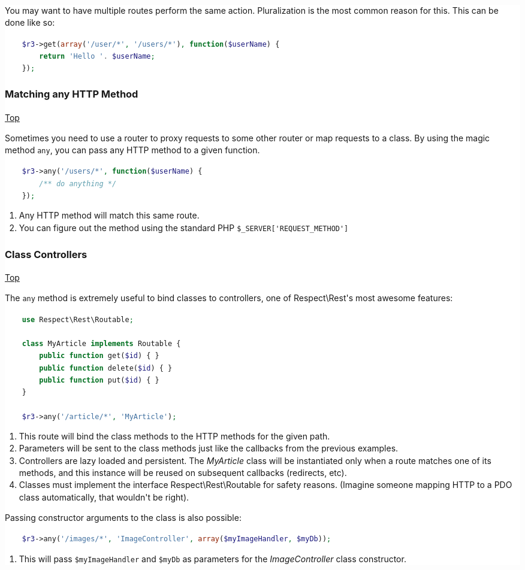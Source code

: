 You may want to have multiple routes perform the same action. Pluralization is the most common reason for this. This can be done like so:
```php
    $r3->get(array('/user/*', '/users/*'), function($userName) {
        return 'Hello '. $userName;
    });
```

### Matching any HTTP Method
[Top][]

Sometimes you need to use a router to proxy requests to some other router or map
requests to a class. By using the magic method `any`, you can pass any HTTP method to a given
function.
```php
    $r3->any('/users/*', function($userName) {
        /** do anything */
    });
```

 1. Any HTTP method will match this same route.
 2. You can figure out the method using the standard PHP `$_SERVER['REQUEST_METHOD']`

### Class Controllers
[Top][]

The `any` method is extremely useful to bind classes to controllers, one of Respect\Rest's most 
awesome features:
```php
    use Respect\Rest\Routable;

    class MyArticle implements Routable {
        public function get($id) { }
        public function delete($id) { }
        public function put($id) { }
    }

    $r3->any('/article/*', 'MyArticle');
```

  1. This route will bind the class methods to the HTTP methods for the given path.
  2. Parameters will be sent to the class methods just like the callbacks from
     the previous examples.
  3. Controllers are lazy loaded and persistent. The *MyArticle* class will
     be instantiated only when a route matches one of its methods, and this
     instance will be reused on subsequent callbacks (redirects, etc).
  4. Classes must implement the interface Respect\Rest\Routable for safety reasons.
     (Imagine someone mapping HTTP to a PDO class automatically, that wouldn't be right).

Passing constructor arguments to the class is also possible:
```php
    $r3->any('/images/*', 'ImageController', array($myImageHandler, $myDb));
```

  1. This will pass `$myImageHandler` and `$myDb` as parameters for the
     *ImageController* class constructor.


[Top]: #navigation
[Configuration]: #configuration
[Dispatching]: #dispatching
[Simple Routing]: #simple-routing
[Parameters]: #using-parameters
[Catch-all]: #catch-all-parameters
[Matching]: #route-matching
[Methods]: #matching-any-http-method
[Controllers]: #class-controllers
[Streams]: #routing-streams
[Static]: #routing-static-values
[Forwarding]: #forwarding-routes
[When]: #when-routine-if
[By]: #by-routine-before
[Through]: #through-routine-after
[Controller Splitting]: #controller-splitting
[Conneg]: #content-negotiation
[Basic Auth]: #basic-http-auth
[User-Agent]: #filtering-browsers
[Content-Type]: #input-content-type-input-data
[HTTP Errors]: #http-errors
[RESTful Extras]: #restful-extras
[Anti-Patterns]: #anti-patterns
[Own Routines]: #your-own-routines
[Error Handling]: #error-handling